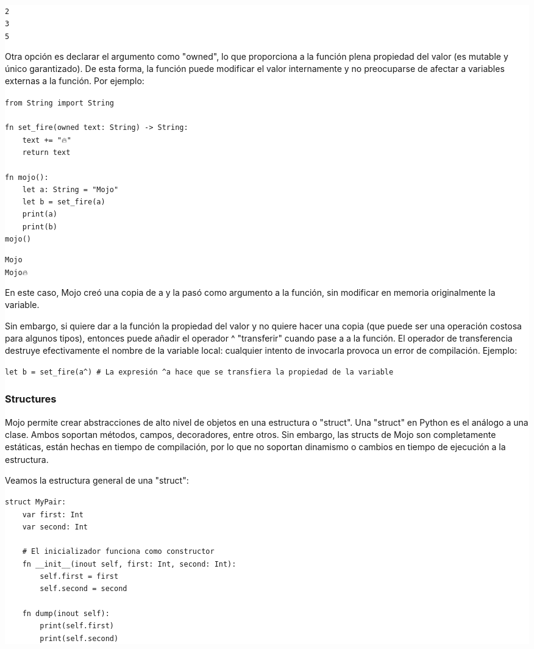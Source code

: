     2
    3
    5


Otra opción es declarar el argumento como "owned", lo que proporciona a la función plena propiedad del valor (es mutable y único garantizado). De esta forma, la función puede modificar el valor internamente y no preocuparse de afectar a variables externas a la función. Por ejemplo:


```mojo
from String import String

fn set_fire(owned text: String) -> String:
    text += "🔥"
    return text

fn mojo():
    let a: String = "Mojo"
    let b = set_fire(a)
    print(a)
    print(b)
mojo()
```

    Mojo
    Mojo🔥


En este caso, Mojo creó una copia de a y la pasó como argumento a la función, sin modificar en memoria originalmente la variable.

Sin embargo, si quiere dar a la función la propiedad del valor y no quiere hacer una copia (que puede ser una operación costosa para algunos tipos), entonces puede añadir el operador ^ "transferir" cuando pase a a la función. El operador de transferencia destruye efectivamente el nombre de la variable local: cualquier intento de invocarla provoca un error de compilación. Ejemplo:


```mojo
let b = set_fire(a^) # La expresión ^a hace que se transfiera la propiedad de la variable
```

### **Structures**

Mojo permite crear abstracciones de alto nivel de objetos en una estructura o "struct". Una "struct" en Python es el análogo a una clase. Ambos soportan métodos, campos, decoradores, entre otros. Sin embargo, las structs de Mojo son completamente estáticas, están hechas en tiempo de compilación, por lo que no soportan dinamismo o cambios en tiempo de ejecución a la estructura. 

Veamos la estructura general de una "struct":


```mojo
struct MyPair:
    var first: Int
    var second: Int
    
    # El inicializador funciona como constructor
    fn __init__(inout self, first: Int, second: Int):
        self.first = first
        self.second = second
        
    fn dump(inout self):
        print(self.first)
        print(self.second)
```
